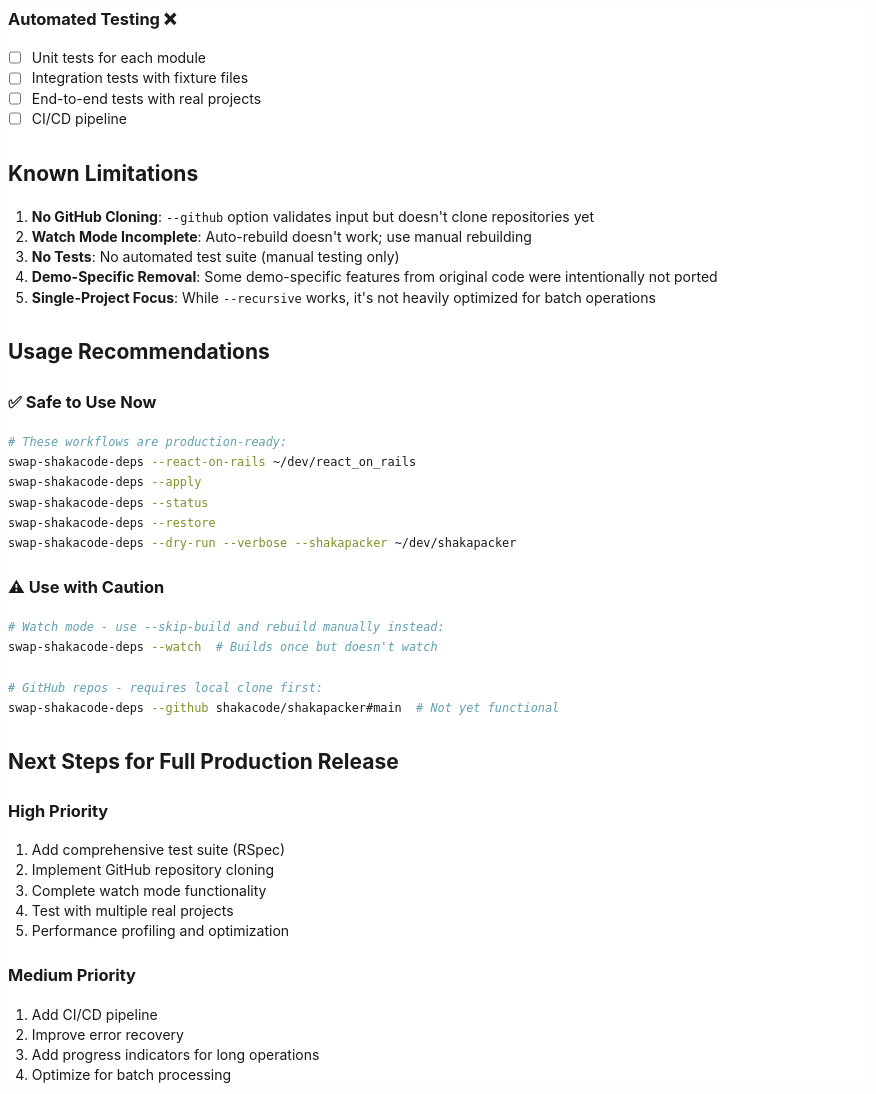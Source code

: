 ### Automated Testing ❌
- [ ] Unit tests for each module
- [ ] Integration tests with fixture files
- [ ] End-to-end tests with real projects
- [ ] CI/CD pipeline

## Known Limitations

1. **No GitHub Cloning**: `--github` option validates input but doesn't clone repositories yet
2. **Watch Mode Incomplete**: Auto-rebuild doesn't work; use manual rebuilding
3. **No Tests**: No automated test suite (manual testing only)
4. **Demo-Specific Removal**: Some demo-specific features from original code were intentionally not ported
5. **Single-Project Focus**: While `--recursive` works, it's not heavily optimized for batch operations

## Usage Recommendations

### ✅ Safe to Use Now
```bash
# These workflows are production-ready:
swap-shakacode-deps --react-on-rails ~/dev/react_on_rails
swap-shakacode-deps --apply
swap-shakacode-deps --status
swap-shakacode-deps --restore
swap-shakacode-deps --dry-run --verbose --shakapacker ~/dev/shakapacker
```

### ⚠️ Use with Caution
```bash
# Watch mode - use --skip-build and rebuild manually instead:
swap-shakacode-deps --watch  # Builds once but doesn't watch

# GitHub repos - requires local clone first:
swap-shakacode-deps --github shakacode/shakapacker#main  # Not yet functional
```

## Next Steps for Full Production Release

### High Priority
1. Add comprehensive test suite (RSpec)
2. Implement GitHub repository cloning
3. Complete watch mode functionality
4. Test with multiple real projects
5. Performance profiling and optimization

### Medium Priority
1. Add CI/CD pipeline
2. Improve error recovery
3. Add progress indicators for long operations
4. Optimize for batch processing
